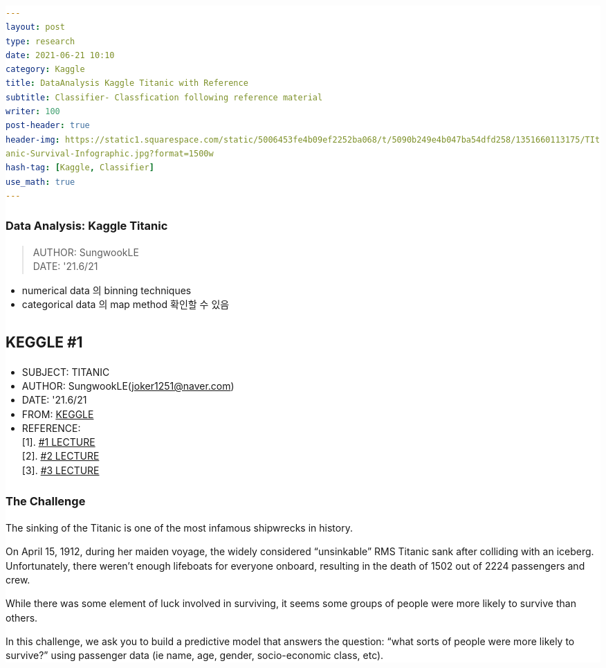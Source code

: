 ```yaml
---
layout: post
type: research
date: 2021-06-21 10:10
category: Kaggle
title: DataAnalysis Kaggle Titanic with Reference
subtitle: Classifier- Classfication following reference material
writer: 100
post-header: true
header-img: https://static1.squarespace.com/static/5006453fe4b09ef2252ba068/t/5090b249e4b047ba54dfd258/1351660113175/TItanic-Survival-Infographic.jpg?format=1500w
hash-tag: [Kaggle, Classifier]
use_math: true
---
```


### Data Analysis: Kaggle Titanic
> AUTHOR: SungwookLE  
> DATE: '21.6/21

- numerical data 의 binning techniques  
- categorical data 의 map method 확인할 수 있음  


## KEGGLE #1  
- SUBJECT: TITANIC  
- AUTHOR: SungwookLE(joker1251@naver.com)
- DATE: '21.6/21  
- FROM: [KEGGLE](https://www.kaggle.com/c/titanic)
- REFERENCE:  
[1]. [#1 LECTURE](https://www.youtube.com/watch?v=aqp_9HV58Ls&list=RDCMUCxP77kNgVfiiG6CXZ5WMuAQ&index=3)  
[2]. [#2 LECTURE](https://www.youtube.com/watch?v=nXFXAxfdIls&list=PLVNY1HnUlO25B-8Gwn1mS35SD0yMHh147&index=3)  
[3]. [#3 LECTURE](https://www.youtube.com/watch?v=FAP7JOECfEE&list=RDCMUCxP77kNgVfiiG6CXZ5WMuAQ&index=1)  

### The Challenge
The sinking of the Titanic is one of the most infamous shipwrecks in history.

On April 15, 1912, during her maiden voyage, the widely considered “unsinkable” RMS Titanic sank after colliding with an iceberg. Unfortunately, there weren’t enough lifeboats for everyone onboard, resulting in the death of 1502 out of 2224 passengers and crew.

While there was some element of luck involved in surviving, it seems some groups of people were more likely to survive than others.

In this challenge, we ask you to build a predictive model that answers the question: “what sorts of people were more likely to survive?” using passenger data (ie name, age, gender, socio-economic class, etc).
